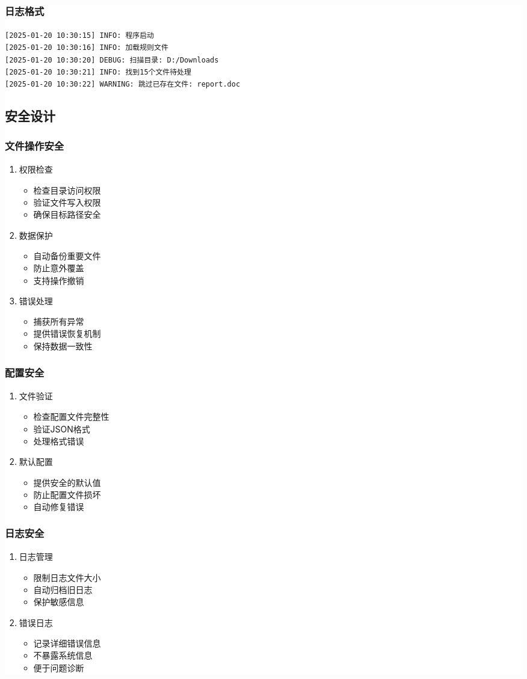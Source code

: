 ### 日志格式

```
[2025-01-20 10:30:15] INFO: 程序启动
[2025-01-20 10:30:16] INFO: 加载规则文件
[2025-01-20 10:30:20] DEBUG: 扫描目录: D:/Downloads
[2025-01-20 10:30:21] INFO: 找到15个文件待处理
[2025-01-20 10:30:22] WARNING: 跳过已存在文件: report.doc
```

## 安全设计

### 文件操作安全

1. 权限检查
   - 检查目录访问权限
   - 验证文件写入权限
   - 确保目标路径安全

2. 数据保护
   - 自动备份重要文件
   - 防止意外覆盖
   - 支持操作撤销

3. 错误处理
   - 捕获所有异常
   - 提供错误恢复机制
   - 保持数据一致性

### 配置安全

1. 文件验证
   - 检查配置文件完整性
   - 验证JSON格式
   - 处理格式错误

2. 默认配置
   - 提供安全的默认值
   - 防止配置文件损坏
   - 自动修复错误

### 日志安全

1. 日志管理
   - 限制日志文件大小
   - 自动归档旧日志
   - 保护敏感信息

2. 错误日志
   - 记录详细错误信息
   - 不暴露系统信息
   - 便于问题诊断 
